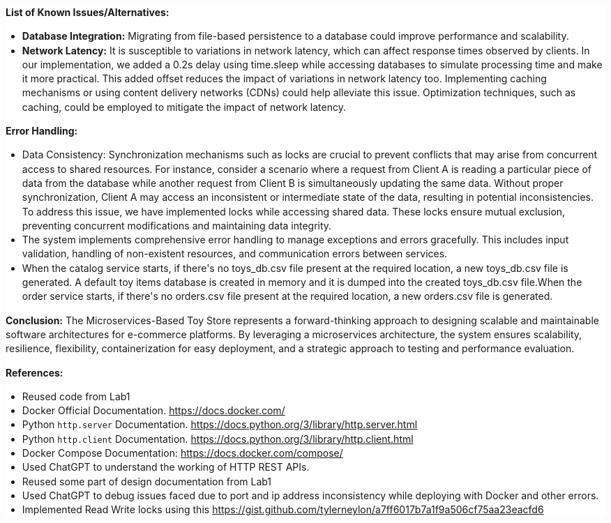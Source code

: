 **List of Known Issues/Alternatives:**
- **Database Integration:** Migrating from file-based persistence to a database could improve performance and scalability.
- **Network Latency:** It is susceptible to variations in network latency, which can affect response times observed by clients. In our implementation, we added a 0.2s delay using time.sleep while accessing databases to simulate processing time and make it more practical. This added offset reduces the impact of variations in network latency too. Implementing caching mechanisms or using content delivery networks (CDNs) could help alleviate this issue. Optimization techniques, such as caching, could be employed to mitigate the impact of network latency. 

**Error Handling:**
- Data Consistency: Synchronization mechanisms such as locks are crucial to prevent conflicts that may arise from concurrent access to shared resources. For instance, consider a scenario where a request from Client A is reading a particular piece of data from the database while another request from Client B is simultaneously updating the same data. Without proper synchronization, Client A may access an inconsistent or intermediate state of the data, resulting in potential inconsistencies. To address this issue, we have implemented locks while accessing shared data. These locks ensure mutual exclusion, preventing concurrent modifications and maintaining data integrity. 
- The system implements comprehensive error handling to manage exceptions and errors gracefully. This includes input validation, handling of non-existent resources, and communication errors between services.
- When the catalog service starts, if there's no toys_db.csv file present at the required location, a new toys_db.csv file is generated. A default toy items database is created in memory and it is dumped into the created toys_db.csv file.When the order service starts, if there's no orders.csv file present at the required location, a new orders.csv file is generated.

**Conclusion:**
The Microservices-Based Toy Store represents a forward-thinking approach to designing scalable and maintainable software architectures for e-commerce platforms. By leveraging a microservices architecture, the system ensures scalability, resilience, flexibility, containerization for easy deployment, and a strategic approach to testing and performance evaluation.

**References:**
- Reused code from Lab1
- Docker Official Documentation. https://docs.docker.com/
- Python `http.server` Documentation. https://docs.python.org/3/library/http.server.html
- Python `http.client` Documentation. https://docs.python.org/3/library/http.client.html
- Docker Compose Documentation: https://docs.docker.com/compose/
- Used ChatGPT to understand the working of HTTP REST APIs.
- Reused some part of design documentation from Lab1
- Used ChatGPT to debug issues faced due to port and ip address inconsistency while deploying with Docker and other errors.
- Implemented Read Write locks using this https://gist.github.com/tylerneylon/a7ff6017b7a1f9a506cf75aa23eacfd6 
